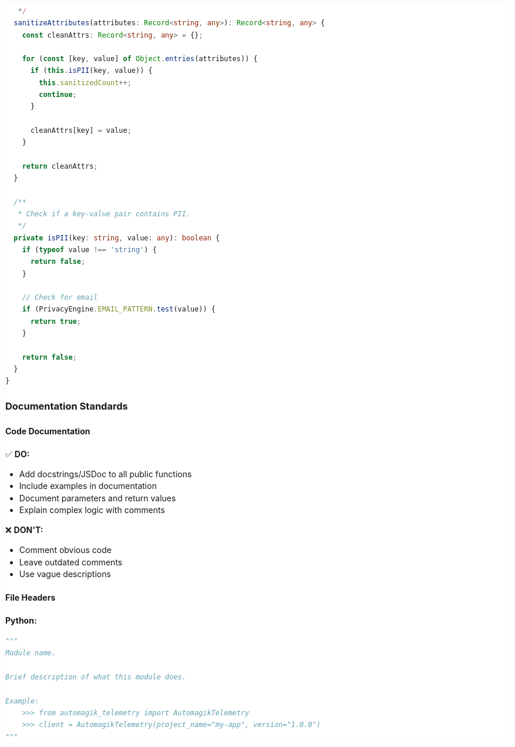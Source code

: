 ```typescript
   */
  sanitizeAttributes(attributes: Record<string, any>): Record<string, any> {
    const cleanAttrs: Record<string, any> = {};

    for (const [key, value] of Object.entries(attributes)) {
      if (this.isPII(key, value)) {
        this.sanitizedCount++;
        continue;
      }

      cleanAttrs[key] = value;
    }

    return cleanAttrs;
  }

  /**
   * Check if a key-value pair contains PII.
   */
  private isPII(key: string, value: any): boolean {
    if (typeof value !== 'string') {
      return false;
    }

    // Check for email
    if (PrivacyEngine.EMAIL_PATTERN.test(value)) {
      return true;
    }

    return false;
  }
}
```

### Documentation Standards

#### Code Documentation

✅ **DO:**
- Add docstrings/JSDoc to all public functions
- Include examples in documentation
- Document parameters and return values
- Explain complex logic with comments

❌ **DON'T:**
- Comment obvious code
- Leave outdated comments
- Use vague descriptions

#### File Headers

**Python:**
```python
"""
Module name.

Brief description of what this module does.

Example:
    >>> from automagik_telemetry import AutomagikTelemetry
    >>> client = AutomagikTelemetry(project_name="my-app", version="1.0.0")
"""
```
